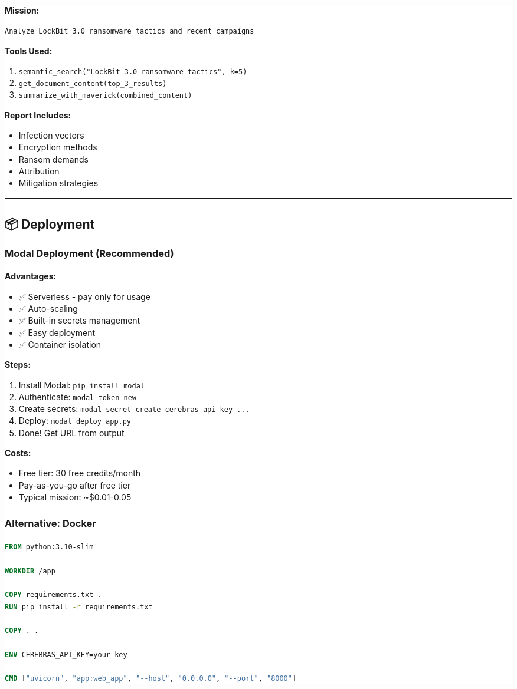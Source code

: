 **Mission:**
```
Analyze LockBit 3.0 ransomware tactics and recent campaigns
```

**Tools Used:**
1. `semantic_search("LockBit 3.0 ransomware tactics", k=5)`
2. `get_document_content(top_3_results)`
3. `summarize_with_maverick(combined_content)`

**Report Includes:**
- Infection vectors
- Encryption methods
- Ransom demands
- Attribution
- Mitigation strategies

---

## 📦 Deployment

### Modal Deployment (Recommended)

**Advantages:**
- ✅ Serverless - pay only for usage
- ✅ Auto-scaling
- ✅ Built-in secrets management
- ✅ Easy deployment
- ✅ Container isolation

**Steps:**
1. Install Modal: `pip install modal`
2. Authenticate: `modal token new`
3. Create secrets: `modal secret create cerebras-api-key ...`
4. Deploy: `modal deploy app.py`
5. Done! Get URL from output

**Costs:**
- Free tier: 30 free credits/month
- Pay-as-you-go after free tier
- Typical mission: ~$0.01-0.05

### Alternative: Docker

```dockerfile
FROM python:3.10-slim

WORKDIR /app

COPY requirements.txt .
RUN pip install -r requirements.txt

COPY . .

ENV CEREBRAS_API_KEY=your-key

CMD ["uvicorn", "app:web_app", "--host", "0.0.0.0", "--port", "8000"]
```
